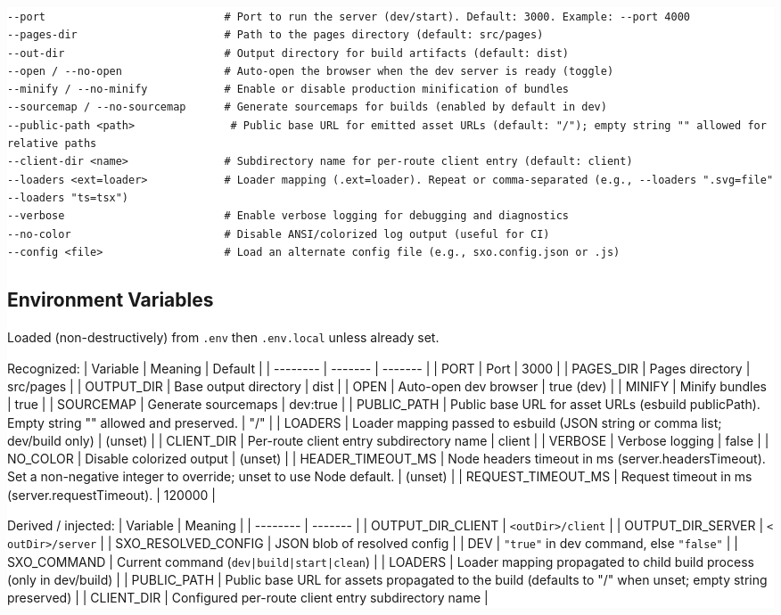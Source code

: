 ```shell
--port                            # Port to run the server (dev/start). Default: 3000. Example: --port 4000
--pages-dir                       # Path to the pages directory (default: src/pages)
--out-dir                         # Output directory for build artifacts (default: dist)
--open / --no-open                # Auto-open the browser when the dev server is ready (toggle)
--minify / --no-minify            # Enable or disable production minification of bundles
--sourcemap / --no-sourcemap      # Generate sourcemaps for builds (enabled by default in dev)
--public-path <path>               # Public base URL for emitted asset URLs (default: "/"); empty string "" allowed for relative paths
--client-dir <name>               # Subdirectory name for per-route client entry (default: client)
--loaders <ext=loader>            # Loader mapping (.ext=loader). Repeat or comma-separated (e.g., --loaders ".svg=file" --loaders "ts=tsx")
--verbose                         # Enable verbose logging for debugging and diagnostics
--no-color                        # Disable ANSI/colorized log output (useful for CI)
--config <file>                   # Load an alternate config file (e.g., sxo.config.json or .js)
```

## Environment Variables

Loaded (non-destructively) from `.env` then `.env.local` unless already set.

Recognized:
| Variable | Meaning | Default |
| -------- | ------- | ------- |
| PORT | Port | 3000 |
| PAGES_DIR | Pages directory | src/pages |
| OUTPUT_DIR | Base output directory | dist |
| OPEN | Auto-open dev browser | true (dev) |
| MINIFY | Minify bundles | true |
| SOURCEMAP | Generate sourcemaps | dev:true |
| PUBLIC_PATH | Public base URL for asset URLs (esbuild publicPath). Empty string "" allowed and preserved. | "/" |
| LOADERS | Loader mapping passed to esbuild (JSON string or comma list; dev/build only) | (unset) |
| CLIENT_DIR | Per-route client entry subdirectory name | client |
| VERBOSE | Verbose logging | false |
| NO_COLOR | Disable colorized output | (unset) |
| HEADER_TIMEOUT_MS | Node headers timeout in ms (server.headersTimeout). Set a non-negative integer to override; unset to use Node default. | (unset) |
| REQUEST_TIMEOUT_MS | Request timeout in ms (server.requestTimeout). | 120000 |

Derived / injected:
| Variable | Meaning |
| -------- | ------- |
| OUTPUT_DIR_CLIENT | `<outDir>/client` |
| OUTPUT_DIR_SERVER | `<outDir>/server` |
| SXO_RESOLVED_CONFIG | JSON blob of resolved config |
| DEV | `"true"` in dev command, else `"false"` |
| SXO_COMMAND | Current command (`dev|build|start|clean`) |
| LOADERS | Loader mapping propagated to child build process (only in dev/build) |
| PUBLIC_PATH | Public base URL for assets propagated to the build (defaults to "/" when unset; empty string preserved) |
| CLIENT_DIR | Configured per-route client entry subdirectory name |
